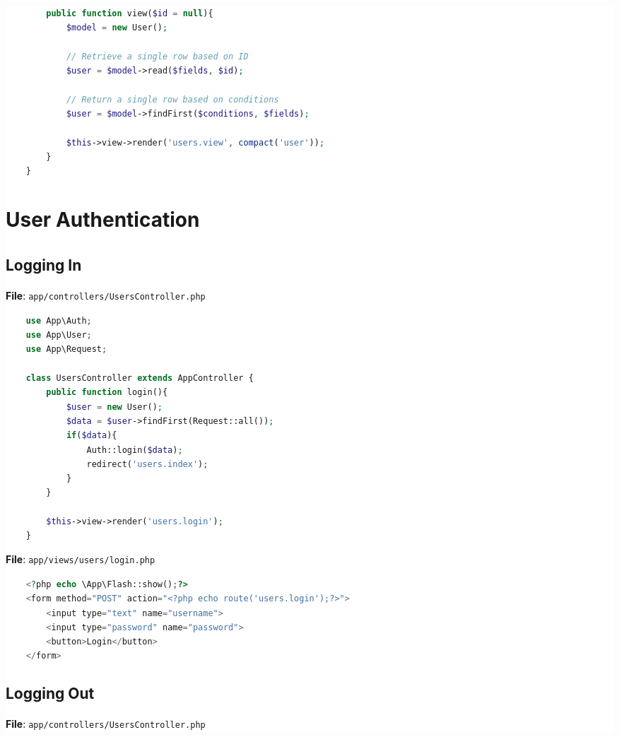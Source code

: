 ```php
        public function view($id = null){
            $model = new User();

            // Retrieve a single row based on ID
            $user = $model->read($fields, $id);

            // Return a single row based on conditions
            $user = $model->findFirst($conditions, $fields);

            $this->view->render('users.view', compact('user'));
        }
    }
```

# User Authentication
## Logging In
**File**: `app/controllers/UsersController.php`
```php
    use App\Auth;
    use App\User;
    use App\Request;
    
    class UsersController extends AppController {
        public function login(){
            $user = new User();
            $data = $user->findFirst(Request::all());
            if($data){
                Auth::login($data);
                redirect('users.index');
            }
        }

        $this->view->render('users.login');
    }
```

**File**: `app/views/users/login.php`
```php
    <?php echo \App\Flash::show();?>
    <form method="POST" action="<?php echo route('users.login');?>">
        <input type="text" name="username">
        <input type="password" name="password">
        <button>Login</button>
    </form>
```

## Logging Out
**File**: `app/controllers/UsersController.php`
